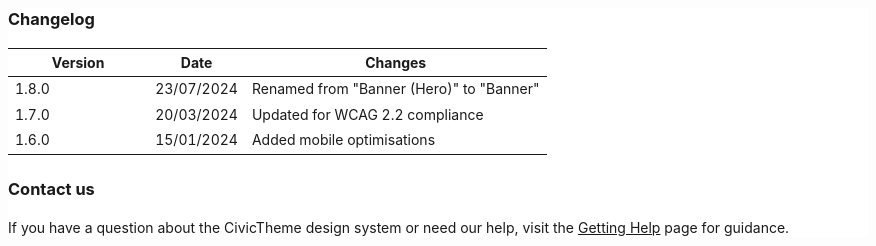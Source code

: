 ### Changelog

<table><thead><tr><th width="126.203125">Version</th><th>Date</th><th>Changes</th></tr></thead><tbody><tr><td>1.8.0</td><td>23/07/2024</td><td>Renamed from "Banner (Hero)" to "Banner"</td></tr><tr><td>1.7.0</td><td>20/03/2024</td><td>Updated for WCAG 2.2 compliance</td></tr><tr><td>1.6.0</td><td>15/01/2024</td><td>Added mobile optimisations</td></tr></tbody></table>

### Contact us

If you have a question about the CivicTheme design system or need our help, visit the [Getting Help](../../getting-started/getting-help.md) page for guidance.
